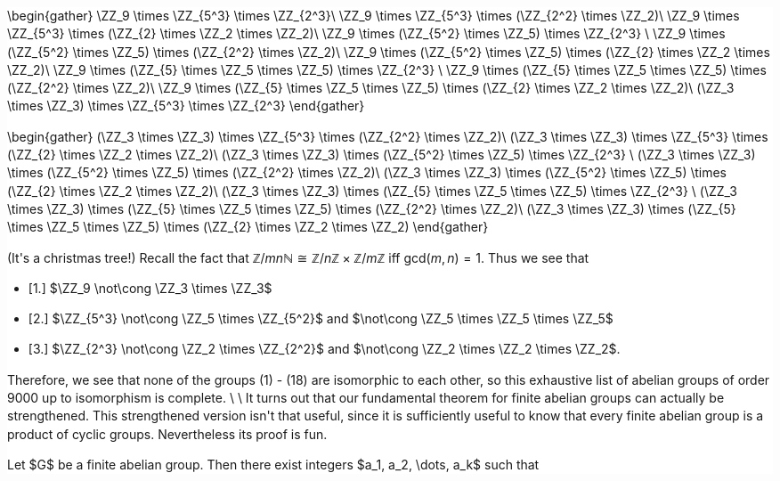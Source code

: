 \begin{gather}
\ZZ_9 \times \ZZ_{5^3} \times \ZZ_{2^3}\\
\ZZ_9 \times \ZZ_{5^3} \times (\ZZ_{2^2} \times \ZZ_2)\\
\ZZ_9 \times \ZZ_{5^3} \times (\ZZ_{2} \times \ZZ_2 \times \ZZ_2)\\
\ZZ_9 \times (\ZZ_{5^2} \times \ZZ_5) \times \ZZ_{2^3} \\
\ZZ_9 \times (\ZZ_{5^2} \times \ZZ_5) \times (\ZZ_{2^2} \times \ZZ_2)\\
\ZZ_9 \times (\ZZ_{5^2} \times \ZZ_5) \times (\ZZ_{2} \times \ZZ_2 \times \ZZ_2)\\
\ZZ_9 \times (\ZZ_{5} \times \ZZ_5 \times \ZZ_5) \times \ZZ_{2^3} \\
\ZZ_9 \times (\ZZ_{5} \times \ZZ_5 \times \ZZ_5) \times (\ZZ_{2^2} \times \ZZ_2)\\
\ZZ_9 \times (\ZZ_{5} \times \ZZ_5 \times \ZZ_5) \times (\ZZ_{2} \times \ZZ_2 \times \ZZ_2)\\
(\ZZ_3 \times \ZZ_3) \times \ZZ_{5^3} \times \ZZ_{2^3}
\end{gather}


\begin{gather}
(\ZZ_3 \times \ZZ_3) \times \ZZ_{5^3} \times (\ZZ_{2^2} \times \ZZ_2)\\
(\ZZ_3 \times \ZZ_3) \times \ZZ_{5^3} \times (\ZZ_{2} \times \ZZ_2 \times \ZZ_2)\\
(\ZZ_3 \times \ZZ_3) \times (\ZZ_{5^2} \times \ZZ_5) \times \ZZ_{2^3} \\
(\ZZ_3 \times \ZZ_3) \times (\ZZ_{5^2} \times \ZZ_5) \times (\ZZ_{2^2} \times \ZZ_2)\\
(\ZZ_3 \times \ZZ_3) \times (\ZZ_{5^2} \times \ZZ_5) \times (\ZZ_{2} \times \ZZ_2 \times \ZZ_2)\\
(\ZZ_3 \times \ZZ_3) \times (\ZZ_{5} \times \ZZ_5 \times \ZZ_5) \times \ZZ_{2^3} \\
(\ZZ_3 \times \ZZ_3) \times (\ZZ_{5} \times \ZZ_5 \times \ZZ_5) \times (\ZZ_{2^2} \times \ZZ_2)\\
(\ZZ_3 \times \ZZ_3) \times (\ZZ_{5} \times \ZZ_5 \times \ZZ_5) \times (\ZZ_{2} \times \ZZ_2 \times \ZZ_2)
\end{gather}

(It's a christmas tree!) Recall the fact that
$\mathbb{Z}/mn\mathbb{N} \cong \mathbb{Z}/n\mathbb{Z} \times
\mathbb{Z}/m\mathbb{Z}$
iff $\mbox{gcd}(m, n) = 1$. Thus we see that 

* [1.] $\ZZ_9 \not\cong \ZZ_3 \times \ZZ_3$



* [2.] $\ZZ_{5^3} \not\cong \ZZ_5 \times \ZZ_{5^2}$ and
$\not\cong \ZZ_5 \times \ZZ_5 \times \ZZ_5$



* [3.] $\ZZ_{2^3} \not\cong \ZZ_2 \times \ZZ_{2^2}$ and
$\not\cong \ZZ_2 \times \ZZ_2 \times \ZZ_2$.



Therefore, we see that none of the groups (1) - (18) are
isomorphic to each other, so this exhaustive list of abelian
groups of order 9000 up to isomorphism is complete.
\\
\\
It turns out that our fundamental theorem for finite abelian
groups can actually be strengthened. This strengthened version
isn't that useful, since it is sufficiently useful to know that
every finite abelian group is a product of cyclic groups.
Nevertheless its proof is fun. 


<span style="display:block" class="theorem">
Let $G$ be a finite abelian group. Then there exist integers
$a_1, a_2, \dots, a_k$ such that 
